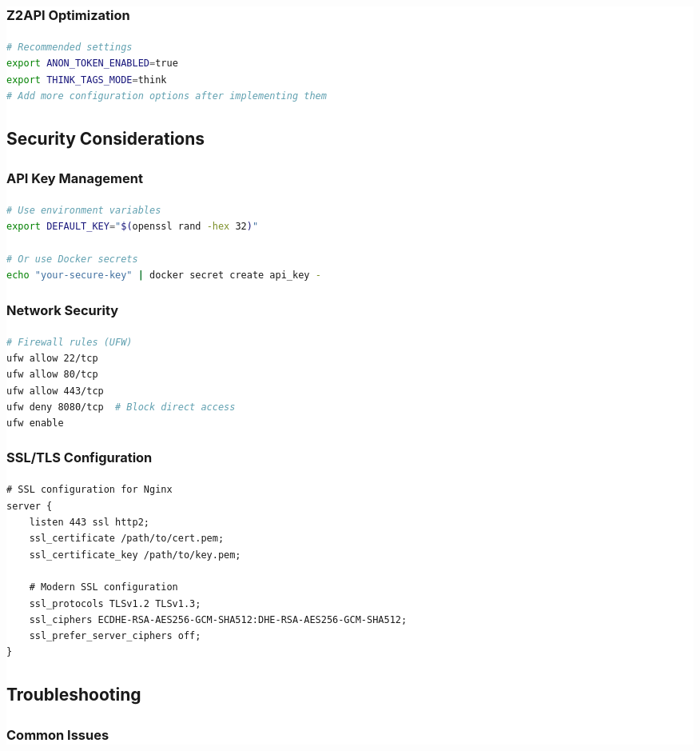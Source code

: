 ### Z2API Optimization

```bash
# Recommended settings
export ANON_TOKEN_ENABLED=true
export THINK_TAGS_MODE=think
# Add more configuration options after implementing them
```

## Security Considerations

### API Key Management

```bash
# Use environment variables
export DEFAULT_KEY="$(openssl rand -hex 32)"

# Or use Docker secrets
echo "your-secure-key" | docker secret create api_key -
```

### Network Security

```bash
# Firewall rules (UFW)
ufw allow 22/tcp
ufw allow 80/tcp
ufw allow 443/tcp
ufw deny 8080/tcp  # Block direct access
ufw enable
```

### SSL/TLS Configuration

```nginx
# SSL configuration for Nginx
server {
    listen 443 ssl http2;
    ssl_certificate /path/to/cert.pem;
    ssl_certificate_key /path/to/key.pem;
    
    # Modern SSL configuration
    ssl_protocols TLSv1.2 TLSv1.3;
    ssl_ciphers ECDHE-RSA-AES256-GCM-SHA512:DHE-RSA-AES256-GCM-SHA512;
    ssl_prefer_server_ciphers off;
}
```

## Troubleshooting

### Common Issues
